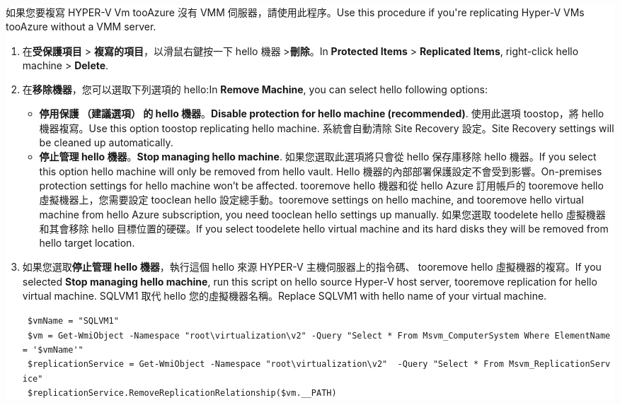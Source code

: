 <span data-ttu-id="b8aba-230">如果您要複寫 HYPER-V Vm tooAzure 沒有 VMM 伺服器，請使用此程序。</span><span class="sxs-lookup"><span data-stu-id="b8aba-230">Use this procedure if you're replicating Hyper-V VMs tooAzure without a VMM server.</span></span>

1. <span data-ttu-id="b8aba-231">在**受保護項目** > **複寫的項目**，以滑鼠右鍵按一下 hello 機器 >**刪除**。</span><span class="sxs-lookup"><span data-stu-id="b8aba-231">In **Protected Items** > **Replicated Items**, right-click hello machine > **Delete**.</span></span>
2. <span data-ttu-id="b8aba-232">在**移除機器**，您可以選取下列選項的 hello:</span><span class="sxs-lookup"><span data-stu-id="b8aba-232">In **Remove Machine**, you can select hello following options:</span></span>

   - <span data-ttu-id="b8aba-233">**停用保護 （建議選項） 的 hello 機器**。</span><span class="sxs-lookup"><span data-stu-id="b8aba-233">**Disable protection for hello machine (recommended)**.</span></span> <span data-ttu-id="b8aba-234">使用此選項 toostop，將 hello 機器複寫。</span><span class="sxs-lookup"><span data-stu-id="b8aba-234">Use this option toostop replicating hello machine.</span></span> <span data-ttu-id="b8aba-235">系統會自動清除 Site Recovery 設定。</span><span class="sxs-lookup"><span data-stu-id="b8aba-235">Site Recovery settings will be cleaned up automatically.</span></span>
   - <span data-ttu-id="b8aba-236">**停止管理 hello 機器**。</span><span class="sxs-lookup"><span data-stu-id="b8aba-236">**Stop managing hello machine**.</span></span> <span data-ttu-id="b8aba-237">如果您選取此選項將只會從 hello 保存庫移除 hello 機器。</span><span class="sxs-lookup"><span data-stu-id="b8aba-237">If you select this option hello machine will only be removed from hello vault.</span></span> <span data-ttu-id="b8aba-238">Hello 機器的內部部署保護設定不會受到影響。</span><span class="sxs-lookup"><span data-stu-id="b8aba-238">On-premises protection settings for hello machine won’t be affected.</span></span> <span data-ttu-id="b8aba-239">tooremove hello 機器和從 hello Azure 訂用帳戶的 tooremove hello 虛擬機器上，您需要設定 tooclean hello 設定總手動。</span><span class="sxs-lookup"><span data-stu-id="b8aba-239">tooremove settings on hello machine, and tooremove hello virtual machine from hello Azure subscription, you need tooclean hello settings up manually.</span></span> <span data-ttu-id="b8aba-240">如果您選取 toodelete hello 虛擬機器和其會移除 hello 目標位置的硬碟。</span><span class="sxs-lookup"><span data-stu-id="b8aba-240">If you select toodelete hello virtual machine and its hard disks they will be removed from hello target location.</span></span>
3. <span data-ttu-id="b8aba-241">如果您選取**停止管理 hello 機器**，執行這個 hello 來源 HYPER-V 主機伺服器上的指令碼、 tooremove hello 虛擬機器的複寫。</span><span class="sxs-lookup"><span data-stu-id="b8aba-241">If you selected **Stop managing hello machine**, run this script on hello source Hyper-V host server, tooremove replication for hello virtual machine.</span></span> <span data-ttu-id="b8aba-242">SQLVM1 取代 hello 您的虛擬機器名稱。</span><span class="sxs-lookup"><span data-stu-id="b8aba-242">Replace SQLVM1 with hello name of your virtual machine.</span></span>

        $vmName = "SQLVM1"
        $vm = Get-WmiObject -Namespace "root\virtualization\v2" -Query "Select * From Msvm_ComputerSystem Where ElementName = '$vmName'"
        $replicationService = Get-WmiObject -Namespace "root\virtualization\v2"  -Query "Select * From Msvm_ReplicationService"
        $replicationService.RemoveReplicationRelationship($vm.__PATH)
